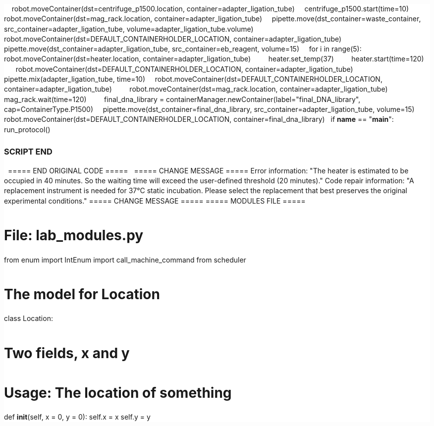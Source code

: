     robot.moveContainer(dst=centrifuge_p1500.location, container=adapter_ligation_tube)
    centrifuge_p1500.start(time=10)
    robot.moveContainer(dst=mag_rack.location, container=adapter_ligation_tube)
    pipette.move(dst_container=waste_container, src_container=adapter_ligation_tube, volume=adapter_ligation_tube.volume)
   
    robot.moveContainer(dst=DEFAULT_CONTAINERHOLDER_LOCATION, container=adapter_ligation_tube)
    pipette.move(dst_container=adapter_ligation_tube, src_container=eb_reagent, volume=15)
    for i in range(5):
        robot.moveContainer(dst=heater.location, container=adapter_ligation_tube)
        heater.set_temp(37)
        heater.start(time=120)
        robot.moveContainer(dst=DEFAULT_CONTAINERHOLDER_LOCATION, container=adapter_ligation_tube)
        pipette.mix(adapter_ligation_tube, time=10)
    robot.moveContainer(dst=DEFAULT_CONTAINERHOLDER_LOCATION, container=adapter_ligation_tube)
   
    robot.moveContainer(dst=mag_rack.location, container=adapter_ligation_tube)
    mag_rack.wait(time=120)
   
    final_dna_library = containerManager.newContainer(label="final_DNA_library", cap=ContainerType.P1500)
    pipette.move(dst_container=final_dna_library, src_container=adapter_ligation_tube, volume=15)
    robot.moveContainer(dst=DEFAULT_CONTAINERHOLDER_LOCATION, container=final_dna_library)
 
if __name__ == "__main__":
    run_protocol()
 
### SCRIPT END ###
 
===== END ORIGINAL CODE =====
 
===== CHANGE MESSAGE =====
Error information: 
"The heater is estimated to be occupied in 40 minutes. So the waiting time will exceed the user-defined threshold (20 minutes)." 
Code repair information:
"A replacement instrument is needed for 37°C static incubation. Please select the replacement that best preserves the original experimental conditions."
===== CHANGE MESSAGE =====
===== MODULES FILE =====
# File: lab_modules.py
from enum import IntEnum
import call_machine_command from scheduler
 
 
# The model for Location
class Location:
# Two fields, x and y
# Usage: The location of something
def __init__(self, x = 0, y = 0):
self.x = x
self.y = y
 